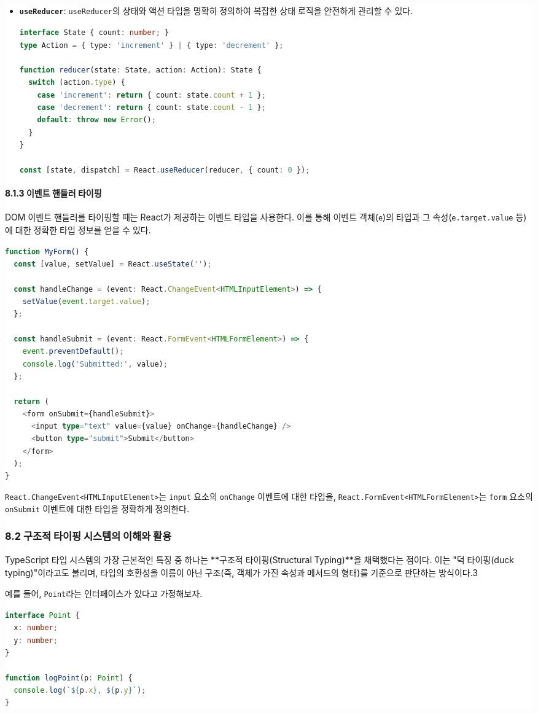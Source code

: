 - **`useReducer`**: `useReducer`의 상태와 액션 타입을 명확히 정의하여 복잡한 상태 로직을 안전하게 관리할 수 있다.

  ```TypeScript
  interface State { count: number; }
  type Action = { type: 'increment' } | { type: 'decrement' };
  
  function reducer(state: State, action: Action): State {
    switch (action.type) {
      case 'increment': return { count: state.count + 1 };
      case 'decrement': return { count: state.count - 1 };
      default: throw new Error();
    }
  }
  
  const [state, dispatch] = React.useReducer(reducer, { count: 0 });
  ```

#### 8.1.3 이벤트 핸들러 타이핑

DOM 이벤트 핸들러를 타이핑할 때는 React가 제공하는 이벤트 타입을 사용한다. 이를 통해 이벤트 객체(`e`)의 타입과 그 속성(`e.target.value` 등)에 대한 정확한 타입 정보를 얻을 수 있다.

```TypeScript
function MyForm() {
  const [value, setValue] = React.useState('');

  const handleChange = (event: React.ChangeEvent<HTMLInputElement>) => {
    setValue(event.target.value);
  };

  const handleSubmit = (event: React.FormEvent<HTMLFormElement>) => {
    event.preventDefault();
    console.log('Submitted:', value);
  };

  return (
    <form onSubmit={handleSubmit}>
      <input type="text" value={value} onChange={handleChange} />
      <button type="submit">Submit</button>
    </form>
  );
}
```

`React.ChangeEvent<HTMLInputElement>`는 `input` 요소의 `onChange` 이벤트에 대한 타입을, `React.FormEvent<HTMLFormElement>`는 `form` 요소의 `onSubmit` 이벤트에 대한 타입을 정확하게 정의한다.

### 8.2  구조적 타이핑 시스템의 이해와 활용

TypeScript 타입 시스템의 가장 근본적인 특징 중 하나는 **구조적 타이핑(Structural Typing)**을 채택했다는 점이다. 이는 "덕 타이핑(duck typing)"이라고도 불리며, 타입의 호환성을 이름이 아닌 구조(즉, 객체가 가진 속성과 메서드의 형태)를 기준으로 판단하는 방식이다.3

예를 들어, `Point`라는 인터페이스가 있다고 가정해보자.

```TypeScript
interface Point {
  x: number;
  y: number;
}

function logPoint(p: Point) {
  console.log(`${p.x}, ${p.y}`);
}
```
